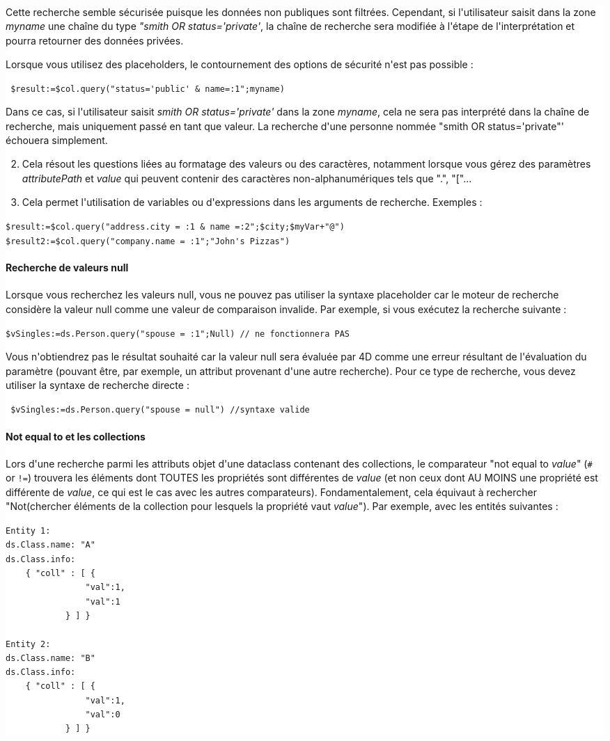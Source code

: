  Cette recherche semble sécurisée puisque les données non publiques sont filtrées. Cependant, si l'utilisateur saisit dans la zone *myname* une chaîne du type *"smith OR status='private'*, la chaîne de recherche sera modifiée à l'étape de l'interprétation et pourra retourner des données privées.

 Lorsque vous utilisez des placeholders, le contournement des options de sécurité n'est pas possible :

 ```4d
  $result:=$col.query("status='public' & name=:1";myname)
 ```

 Dans ce cas, si l'utilisateur saisit *smith OR status='private'* dans la zone *myname*, cela ne sera pas interprété dans la chaîne de recherche, mais uniquement passé en tant que valeur. La recherche d'une personne nommée "smith OR status='private"' échouera simplement.

2. Cela résout les questions liées au formatage des valeurs ou des caractères, notamment lorsque vous gérez des paramètres *attributePath* et *value* qui peuvent contenir des caractères non-alphanumériques tels que ".", "["...

3. Cela permet l'utilisation de variables ou d'expressions dans les arguments de recherche. Exemples :

 ```4d
 $result:=$col.query("address.city = :1 & name =:2";$city;$myVar+"@")
 $result2:=$col.query("company.name = :1";"John's Pizzas")
 ```

#### Recherche de valeurs null

Lorsque vous recherchez les valeurs null, vous ne pouvez pas utiliser la syntaxe placeholder car le moteur de recherche considère la valeur null comme une valeur de comparaison invalide. Par exemple, si vous exécutez la recherche suivante :

```4d
$vSingles:=ds.Person.query("spouse = :1";Null) // ne fonctionnera PAS
```

Vous n'obtiendrez pas le résultat souhaité car la valeur null sera évaluée par 4D comme une erreur résultant de l'évaluation du paramètre (pouvant être, par exemple, un attribut provenant d'une autre recherche). Pour ce type de recherche, vous devez utiliser la syntaxe de recherche directe :

```4d
 $vSingles:=ds.Person.query("spouse = null") //syntaxe valide
```

#### Not equal to et les collections

Lors d'une recherche parmi les attributs objet d'une dataclass contenant des collections, le comparateur "not equal to *value*" (`#` or `!=`) trouvera les éléments dont TOUTES les propriétés sont différentes de *value* (et non ceux dont AU MOINS une propriété est différente de *value*, ce qui est le cas avec les autres comparateurs). Fondamentalement, cela équivaut à rechercher "Not(chercher éléments de la collection pour lesquels la propriété vaut *value*"). Par exemple, avec les entités suivantes :

```
Entity 1:
ds.Class.name: "A"
ds.Class.info:
    { "coll" : [ {
                "val":1,
                "val":1
            } ] }

Entity 2:
ds.Class.name: "B"
ds.Class.info:
    { "coll" : [ {
                "val":1,
                "val":0
            } ] }

```